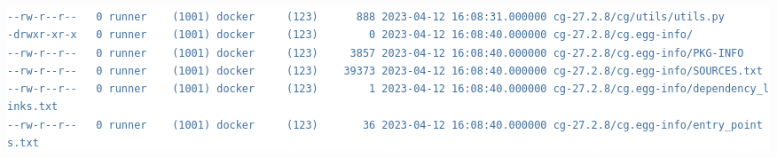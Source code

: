 ```diff
--rw-r--r--   0 runner    (1001) docker     (123)      888 2023-04-12 16:08:31.000000 cg-27.2.8/cg/utils/utils.py
-drwxr-xr-x   0 runner    (1001) docker     (123)        0 2023-04-12 16:08:40.000000 cg-27.2.8/cg.egg-info/
--rw-r--r--   0 runner    (1001) docker     (123)     3857 2023-04-12 16:08:40.000000 cg-27.2.8/cg.egg-info/PKG-INFO
--rw-r--r--   0 runner    (1001) docker     (123)    39373 2023-04-12 16:08:40.000000 cg-27.2.8/cg.egg-info/SOURCES.txt
--rw-r--r--   0 runner    (1001) docker     (123)        1 2023-04-12 16:08:40.000000 cg-27.2.8/cg.egg-info/dependency_links.txt
--rw-r--r--   0 runner    (1001) docker     (123)       36 2023-04-12 16:08:40.000000 cg-27.2.8/cg.egg-info/entry_points.txt
